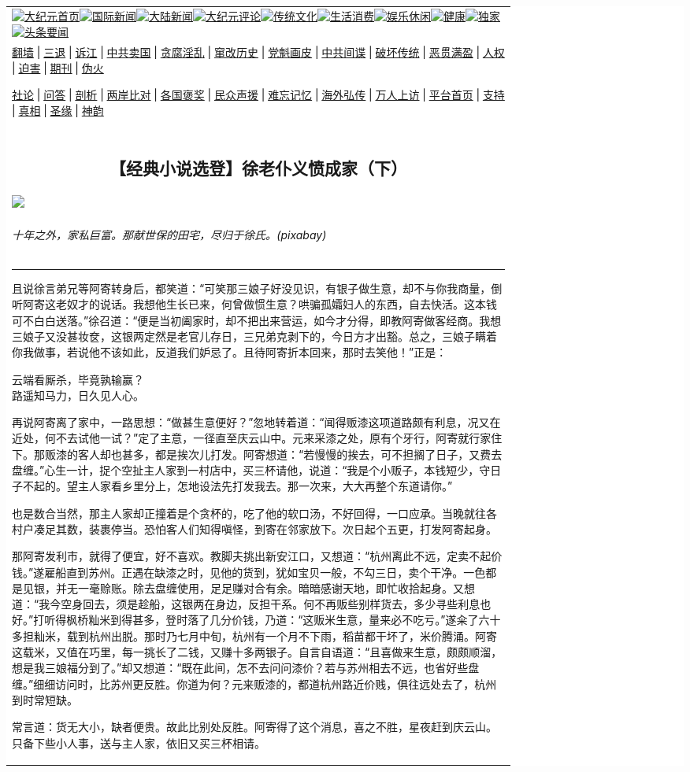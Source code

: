 <a name="1" id="1" target="_blank"></a><span id="1"></span>
<table align=center border="0"><tr><td colspan="2" VALIGN=TOP><a href="https://github.com/19920513/djy/blob/master/gb/nf1351518.md#1"><img src="https://raw.githubusercontent.com/19920513/www/master/t/djy/1.jpg" title="大纪元首页" alt="大纪元首页"></a><a href="https://github.com/19920513/djy/blob/master/gb/n24hr.md#1"><img src="https://raw.githubusercontent.com/19920513/www/master/t/djy/3.jpg" title="国际新闻" alt="国际新闻"></a><a href="https://github.com/19920513/djy/blob/master/gb/nsc413.md#1"><img src="https://raw.githubusercontent.com/19920513/www/master/t/djy/4.jpg" title="大陆新闻" alt="大陆新闻"></a><a href="https://github.com/19920513/djy/blob/master/gb/news392.md#1"><img src="https://raw.githubusercontent.com/19920513/www/master/t/djy/5.jpg" title="大纪元评论" alt="大纪元评论"></a><a href="https://github.com/19920513/djy/blob/master/gb/news2007.md#1"><img src="https://raw.githubusercontent.com/19920513/www/master/t/djy/6.jpg" title="传统文化" alt="传统文化"></a><a href="https://github.com/19920513/djy/blob/master/gb/news2008.md#1"><img src="https://raw.githubusercontent.com/19920513/www/master/t/djy/7.jpg" title="生活消费" alt="生活消费"></a><a href="https://github.com/19920513/djy/blob/master/gb/ncyule.md#1"><img src="https://raw.githubusercontent.com/19920513/www/master/t/djy/8.jpg" title="娱乐休闲" alt="娱乐休闲"></a><a href="https://github.com/19920513/djy/blob/master/gb/nsc1002.md#1"><img src="https://raw.githubusercontent.com/19920513/www/master/t/djy/9.jpg" title="健康" alt="健康"></a><a href="https://github.com/19920513/djy/blob/master/gb/nf6092.md#1"><img src="https://raw.githubusercontent.com/19920513/www/master/t/djy/10a.jpg" title="独家" alt="独家"></a><a href="https://github.com/19920513/djy/blob/master/gb/nf4514.md#1"><img src="https://raw.githubusercontent.com/19920513/www/master/t/djy/12a.jpg" title="头条要闻" alt="头条要闻"></a></td></tr>
<tr><td colspan="2" VALIGN=TOP><a target="_blank" href="https://github.com/19920513/www/blob/master/README.md?zsrh#1">翻墙</a> | <a target="_blank" href="https://github.com/19920513/djy/blob/master/gb/nf5657.md#1">三退</a> | <a target="_blank" href="https://github.com/19920513/djy/blob/master/gb/nf6124.md#1">诉江</a> | <a target="_blank" href="https://github.com/19920513/djy/blob/master/gb/nf1176117.md#1">中共卖国</a> | <a target="_blank" href="https://github.com/19920513/djy/blob/master/gb/nf5773.md#1">贪腐淫乱</a> | <a target="_blank" href="https://github.com/19920513/djy/blob/master/gb/nf1176115.md#1">窜改历史</a> | <a target="_blank" href="https://github.com/19920513/djy/blob/master/gb/nf1176107.md#1">党魁画皮</a> | <a target="_blank" href="https://github.com/19920513/djy/blob/master/gb/nf1320400.md#1">中共间谍</a> | <a target="_blank" href="https://github.com/19920513/djy/blob/master/gb/nf1176114.md#1">破坏传统</a> | <a target="_blank" href="https://github.com/19920513/ntdtv/blob/master/gb/prog447_1.md#1">恶贯满盈</a> | <a target="_blank" href="https://github.com/19920513/djy/blob/master/gb/ncid278.md#1">人权</a> | <a target="_blank" href="https://github.com/19920513/djy/blob/master/gb/nf1176111.md#1">迫害</a> | <a target="_blank" href="https://gitlab.com/szzdlab/mh-qikan/blob/master/README.md#1">期刊</a> | <a target="_blank" href="https://github.com/19920513/djy/blob/master/gb/nf5562.md#1">伪火</a></p><p><a target="_blank" href="https://github.com/19920513/djy/blob/master/gb/9p.md#1">社论</a> | <a target="_blank" href="https://github.com/19920513/djy/blob/master/gb/nf4378.md#1">问答</a> | <a target="_blank" href="https://github.com/19920513/djy/blob/master/gb/nf5792.md#1">剖析</a> | <a target="_blank" href="https://github.com/19920513/djy/blob/master/gb/nf5735.md#1">两岸比对</a> | <a target="_blank" href="https://github.com/19920513/djy/blob/master/gb/nf6119.md#1">各国褒奖</a> | <a target="_blank" href="https://github.com/19920513/djy/blob/master/gb/nf6120.md#1">民众声援</a> | <a target="_blank" href="https://github.com/19920513/djy/blob/master/gb/nf1188594.md#1">难忘记忆</a> | <a target="_blank" href="https://github.com/19920513/djy/blob/master/gb/nf3180.md#1">海外弘传</a> | <a target="_blank" href="https://github.com/19920513/djy/blob/master/gb/nf5410.md#1">万人上访</a> | <a target="_blank" href="https://github.com/19920513/www/blob/master/README.md?zsrh#1">平台首页</a> | <a target="_blank" href="https://github.com/19920513/djy/blob/master/gb/nf4386.md#1">支持</a> | <a target="_blank" href="https://github.com/19920513/djy/blob/master/gb/nf4389.md#1">真相</a> | <a target="_blank" href="https://github.com/19920513/djy/blob/master/gb/nf5790.md#1">圣缘</a> | <a target="_blank" href="https://github.com/19920513/djy/blob/master/gb/nf4786.md#1">神韵</a></td></tr>
<tr><td VALIGN=TOP width="626"><h2 align=center>【经典小说选登】徐老仆义愤成家（下）</h2>
<img width="600" src="https://i.epochtimes.com/assets/uploads/2022/12/id13880285-landscape-2614313_1920-600x400.jpg" />
<h6>十年之外，家私巨富。那献世保的田宅，尽归于徐氏。(pixabay)
</h6>
<hr>
<p>且说徐言弟兄等阿寄转身后，都笑道：“可笑那三娘子好没见识，有银子做生意，却不与你我商量，倒听阿寄这老奴才的说话。我想他生长已来，何曾做惯生意？哄骗孤孀妇人的东西，自去快活。这本钱可不白白送落。”徐召道：“便是当初阖家时，却不把出来营运，如今才分得，即教阿寄做客经商。我想三娘子又没甚妆奁，这银两定然是老官儿存日，三兄弟克剥下的，今日方才出豁。总之，三娘子瞒着你我做事，若说他不该如此，反道我们妒忌了。且待阿寄折本回来，那时去笑他！”正是：</p>
<p>云端看厮杀，毕竟孰输赢？<br />
路遥知马力，日久见人心。</p>
<p>再说阿寄离了家中，一路思想：“做甚生意便好？”忽地转着道：“闻得贩漆这项道路颇有利息，况又在近处，何不去试他一试？”定了主意，一径直至庆云山中。元来采漆之处，原有个牙行，阿寄就行家住下。那贩漆的客人却也甚多，都是挨次儿打发。阿寄想道：“若慢慢的挨去，可不担搁了日子，又费去盘缠。”心生一计，捉个空扯主人家到一村店中，买三杯请他，说道：“我是个小贩子，本钱短少，守日子不起的。望主人家看乡里分上，怎地设法先打发我去。那一次来，大大再整个东道请你。”</p>
<p>也是数合当然，那主人家却正撞着是个贪杯的，吃了他的软口汤，不好回得，一口应承。当晚就往各村户凑足其数，装裹停当。恐怕客人们知得嗔怪，到寄在邻家放下。次日起个五更，打发阿寄起身。</p>
<p>那阿寄发利市，就得了便宜，好不喜欢。教脚夫挑出新安江口，又想道：“杭州离此不远，定卖不起价钱。”遂雇船直到苏州。正遇在缺漆之时，见他的货到，犹如宝贝一般，不勾三日，卖个干净。一色都是见银，并无一毫赊账。除去盘缠使用，足足赚对合有余。暗暗感谢天地，即忙收拾起身。又想道：“我今空身回去，须是趁船，这银两在身边，反担干系。何不再贩些别样货去，多少寻些利息也好。”打听得枫桥籼米到得甚多，登时落了几分价钱，乃道：“这贩米生意，量来必不吃亏。”遂籴了六十多担籼米，载到杭州出脱。那时乃七月中旬，杭州有一个月不下雨，稻苗都干坏了，米价腾涌。阿寄这载米，又值在巧里，每一挑长了二钱，又赚十多两银子。自言自语道：“且喜做来生意，颇颇顺溜，想是我三娘福分到了。”却又想道：“既在此间，怎不去问问漆价？若与苏州相去不远，也省好些盘缠。”细细访问时，比苏州更反胜。你道为何？元来贩漆的，都道杭州路近价贱，俱往远处去了，杭州到时常短缺。</p>
<p>常言道：货无大小，缺者便贵。故此比别处反胜。阿寄得了这个消息，喜之不胜，星夜赶到庆云山。只备下些小人事，送与主人家，依旧又买三杯相请。</p>